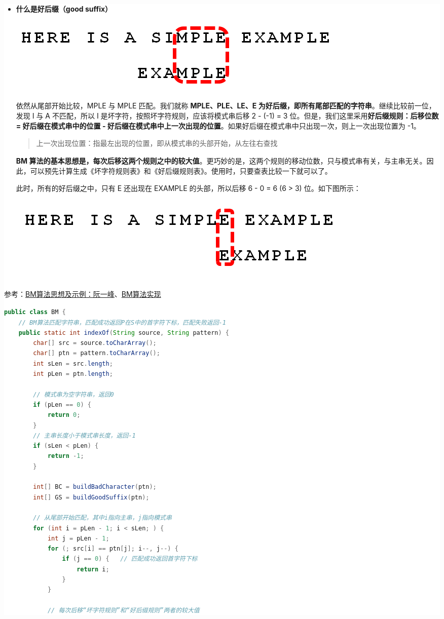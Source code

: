 * **什么是好后缀（good suffix）**

  ![BM算法04](./images/BM算法04.png)

  依然从尾部开始比较，MPLE 与 MPLE 匹配。我们就称 **MPLE、PLE、LE、E 为好后缀，即所有尾部匹配的字符串**。继续比较前一位，发现  I 与 A 不匹配，所以 I 是坏字符，按照坏字符规则，应该将模式串后移 2 - (-1) = 3 位。但是，我们这里采用**好后缀规则：后移位数 = 好后缀在模式串中的位置 - 好后缀在模式串中上一次出现的位置**。如果好后缀在模式串中只出现一次，则上一次出现位置为 -1。

  > 上一次出现位置：指最左出现的位置，即从模式串的头部开始，从左往右查找

  **BM 算法的基本思想是，每次后移这两个规则之中的较大值**。更巧妙的是，这两个规则的移动位数，只与模式串有关，与主串无关。因此，可以预先计算生成《坏字符规则表》和《好后缀规则表》。使用时，只要查表比较一下就可以了。

  此时，所有的好后缀之中，只有 E 还出现在 EXAMPLE 的头部，所以后移 6 - 0 = 6 (6 > 3) 位。如下图所示：
  
  ![BM算法05](./images/BM算法05.png)

参考：[BM算法思想及示例：阮一峰](http://www.ruanyifeng.com/blog/2013/05/boyer-moore_string_search_algorithm.html)、[BM算法实现](https://blog.csdn.net/DBC_121/article/details/105569440)

```java
public class BM {
    // BM算法匹配字符串，匹配成功返回P在S中的首字符下标，匹配失败返回-1
    public static int indexOf(String source, String pattern) {
        char[] src = source.toCharArray();
        char[] ptn = pattern.toCharArray();
        int sLen = src.length;
        int pLen = ptn.length;

        // 模式串为空字符串，返回0
        if (pLen == 0) {
            return 0;
        }
        // 主串长度小于模式串长度，返回-1
        if (sLen < pLen) {
            return -1;
        }

        int[] BC = buildBadCharacter(ptn);
        int[] GS = buildGoodSuffix(ptn);

        // 从尾部开始匹配，其中i指向主串，j指向模式串
        for (int i = pLen - 1; i < sLen; ) {
            int j = pLen - 1;
            for (; src[i] == ptn[j]; i--, j--) {
                if (j == 0) {   // 匹配成功返回首字符下标
                    return i;
                }
            }

            // 每次后移“坏字符规则”和“好后缀规则”两者的较大值
```